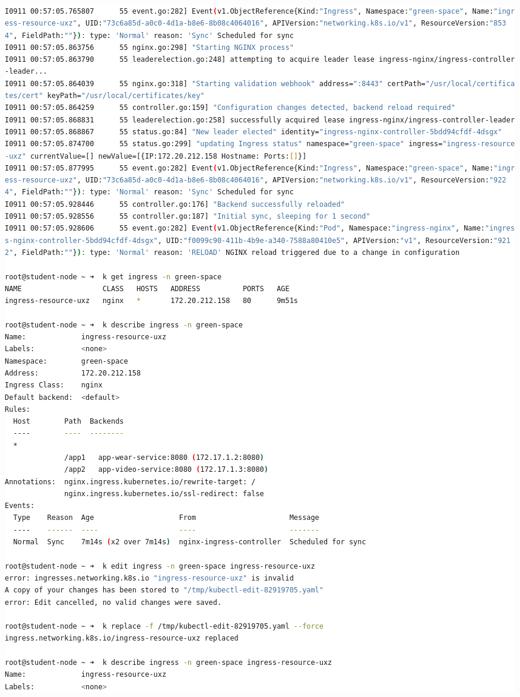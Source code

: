 ```bash
I0911 00:57:05.765807      55 event.go:282] Event(v1.ObjectReference{Kind:"Ingress", Namespace:"green-space", Name:"ingress-resource-uxz", UID:"73c6a85d-a0c0-4d1a-b8e6-8b08c4064016", APIVersion:"networking.k8s.io/v1", ResourceVersion:"8534", FieldPath:""}): type: 'Normal' reason: 'Sync' Scheduled for sync
I0911 00:57:05.863756      55 nginx.go:298] "Starting NGINX process"
I0911 00:57:05.863790      55 leaderelection.go:248] attempting to acquire leader lease ingress-nginx/ingress-controller-leader...
I0911 00:57:05.864039      55 nginx.go:318] "Starting validation webhook" address=":8443" certPath="/usr/local/certificates/cert" keyPath="/usr/local/certificates/key"
I0911 00:57:05.864259      55 controller.go:159] "Configuration changes detected, backend reload required"
I0911 00:57:05.868831      55 leaderelection.go:258] successfully acquired lease ingress-nginx/ingress-controller-leader
I0911 00:57:05.868867      55 status.go:84] "New leader elected" identity="ingress-nginx-controller-5bdd94cfdf-4dsgx"
I0911 00:57:05.874700      55 status.go:299] "updating Ingress status" namespace="green-space" ingress="ingress-resource-uxz" currentValue=[] newValue=[{IP:172.20.212.158 Hostname: Ports:[]}]
I0911 00:57:05.877995      55 event.go:282] Event(v1.ObjectReference{Kind:"Ingress", Namespace:"green-space", Name:"ingress-resource-uxz", UID:"73c6a85d-a0c0-4d1a-b8e6-8b08c4064016", APIVersion:"networking.k8s.io/v1", ResourceVersion:"9224", FieldPath:""}): type: 'Normal' reason: 'Sync' Scheduled for sync
I0911 00:57:05.928446      55 controller.go:176] "Backend successfully reloaded"
I0911 00:57:05.928556      55 controller.go:187] "Initial sync, sleeping for 1 second"
I0911 00:57:05.928606      55 event.go:282] Event(v1.ObjectReference{Kind:"Pod", Namespace:"ingress-nginx", Name:"ingress-nginx-controller-5bdd94cfdf-4dsgx", UID:"f0099c90-411b-4b9e-a340-7588a80410e5", APIVersion:"v1", ResourceVersion:"9212", FieldPath:""}): type: 'Normal' reason: 'RELOAD' NGINX reload triggered due to a change in configuration

root@student-node ~ ➜  k get ingress -n green-space 
NAME                   CLASS   HOSTS   ADDRESS          PORTS   AGE
ingress-resource-uxz   nginx   *       172.20.212.158   80      9m51s

root@student-node ~ ➜  k describe ingress -n green-space 
Name:             ingress-resource-uxz
Labels:           <none>
Namespace:        green-space
Address:          172.20.212.158
Ingress Class:    nginx
Default backend:  <default>
Rules:
  Host        Path  Backends
  ----        ----  --------
  *           
              /app1   app-wear-service:8080 (172.17.1.2:8080)
              /app2   app-video-service:8080 (172.17.1.3:8080)
Annotations:  nginx.ingress.kubernetes.io/rewrite-target: /
              nginx.ingress.kubernetes.io/ssl-redirect: false
Events:
  Type    Reason  Age                    From                      Message
  ----    ------  ----                   ----                      -------
  Normal  Sync    7m14s (x2 over 7m14s)  nginx-ingress-controller  Scheduled for sync

root@student-node ~ ➜  k edit ingress -n green-space ingress-resource-uxz 
error: ingresses.networking.k8s.io "ingress-resource-uxz" is invalid
A copy of your changes has been stored to "/tmp/kubectl-edit-82919705.yaml"
error: Edit cancelled, no valid changes were saved.

root@student-node ~ ➜  k replace -f /tmp/kubectl-edit-82919705.yaml --force
ingress.networking.k8s.io/ingress-resource-uxz replaced

root@student-node ~ ➜  k describe ingress -n green-space ingress-resource-uxz 
Name:             ingress-resource-uxz
Labels:           <none>
```